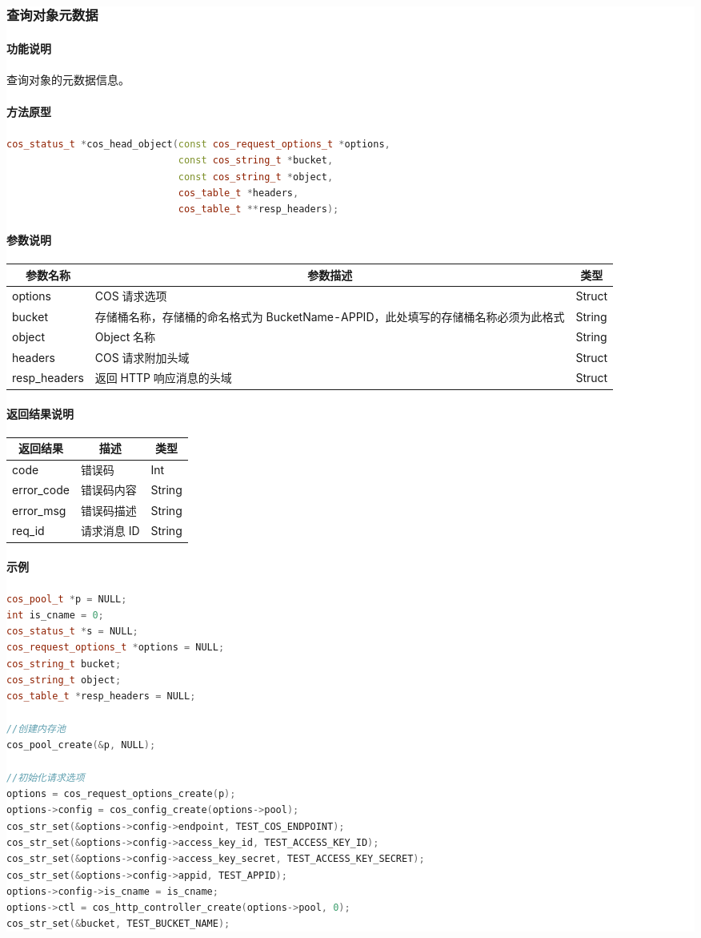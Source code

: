 
### 查询对象元数据

#### 功能说明

查询对象的元数据信息。

#### 方法原型

```cpp
cos_status_t *cos_head_object(const cos_request_options_t *options, 
                              const cos_string_t *bucket, 
                              const cos_string_t *object,
                              cos_table_t *headers, 
                              cos_table_t **resp_headers);
```

#### 参数说明

| 参数名称     | 参数描述                                                     | 类型   |
| ------------ | ------------------------------------------------------------ | ------ |
| options      | COS 请求选项                                                 | Struct |
| bucket       | 存储桶名称，存储桶的命名格式为 BucketName-APPID，此处填写的存储桶名称必须为此格式 | String |
| object       | Object 名称                                                  | String |
| headers      | COS 请求附加头域                                             | Struct |
| resp_headers | 返回 HTTP 响应消息的头域                                     | Struct |

#### 返回结果说明

| 返回结果   | 描述        | 类型   |
| ---------- | ----------- | ------ |
| code       | 错误码      | Int    |
| error_code | 错误码内容  | String |
| error_msg  | 错误码描述  | String |
| req_id     | 请求消息 ID | String |

#### 示例

```cpp
cos_pool_t *p = NULL;
int is_cname = 0;
cos_status_t *s = NULL;
cos_request_options_t *options = NULL;
cos_string_t bucket;
cos_string_t object;
cos_table_t *resp_headers = NULL;

//创建内存池
cos_pool_create(&p, NULL);

//初始化请求选项
options = cos_request_options_create(p);
options->config = cos_config_create(options->pool);
cos_str_set(&options->config->endpoint, TEST_COS_ENDPOINT);
cos_str_set(&options->config->access_key_id, TEST_ACCESS_KEY_ID);
cos_str_set(&options->config->access_key_secret, TEST_ACCESS_KEY_SECRET);
cos_str_set(&options->config->appid, TEST_APPID);
options->config->is_cname = is_cname;
options->ctl = cos_http_controller_create(options->pool, 0);
cos_str_set(&bucket, TEST_BUCKET_NAME);
```
